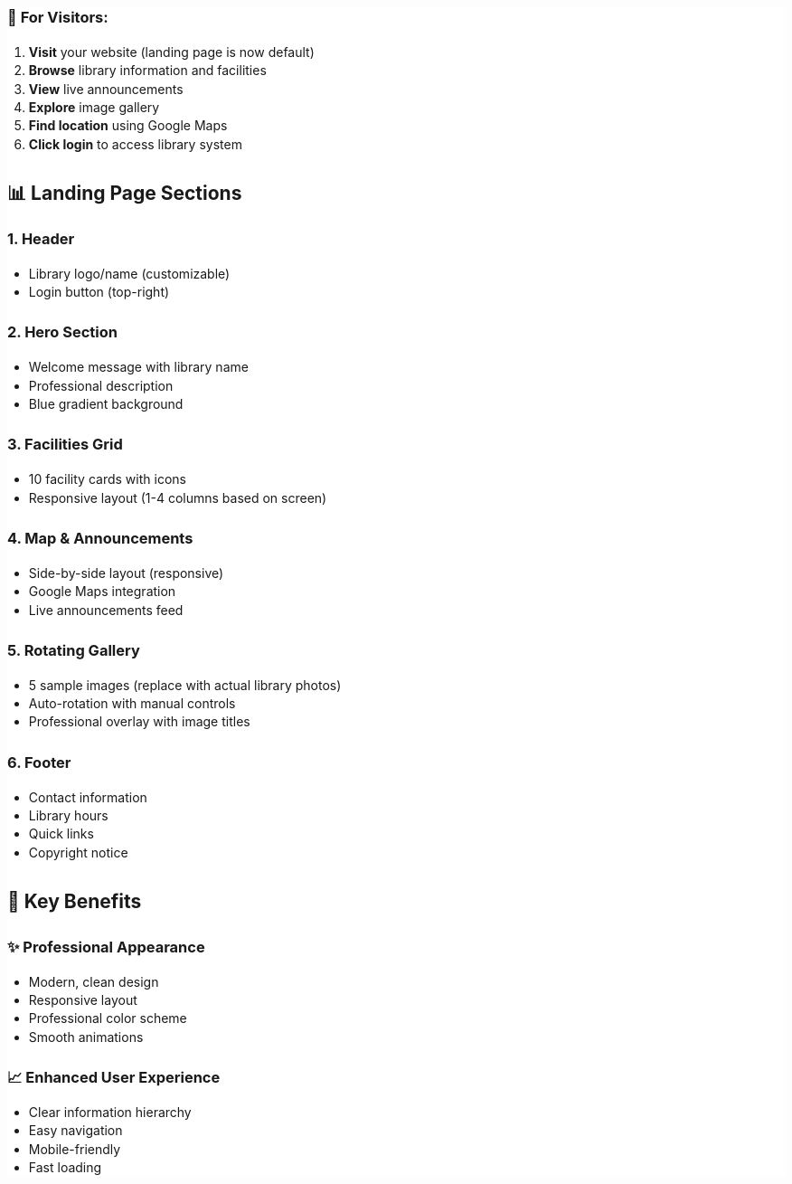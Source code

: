 ### 👥 **For Visitors:**
1. **Visit** your website (landing page is now default)
2. **Browse** library information and facilities
3. **View** live announcements
4. **Explore** image gallery
5. **Find location** using Google Maps
6. **Click login** to access library system

## 📊 **Landing Page Sections**

### 1. **Header**
- Library logo/name (customizable)
- Login button (top-right)

### 2. **Hero Section**
- Welcome message with library name
- Professional description
- Blue gradient background

### 3. **Facilities Grid**
- 10 facility cards with icons
- Responsive layout (1-4 columns based on screen)

### 4. **Map & Announcements**
- Side-by-side layout (responsive)
- Google Maps integration
- Live announcements feed

### 5. **Rotating Gallery**
- 5 sample images (replace with actual library photos)
- Auto-rotation with manual controls
- Professional overlay with image titles

### 6. **Footer**
- Contact information
- Library hours
- Quick links
- Copyright notice

## 🎯 **Key Benefits**

### ✨ **Professional Appearance**
- Modern, clean design
- Responsive layout
- Professional color scheme
- Smooth animations

### 📈 **Enhanced User Experience**
- Clear information hierarchy
- Easy navigation
- Mobile-friendly
- Fast loading
